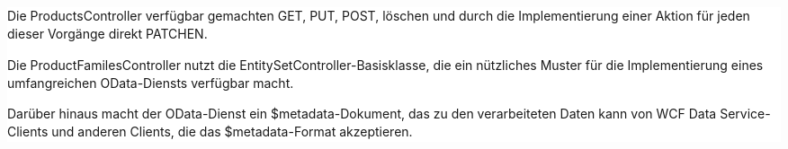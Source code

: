 Die ProductsController verfügbar gemachten GET, PUT, POST, löschen und durch die Implementierung einer Aktion für jeden dieser Vorgänge direkt PATCHEN.

Die ProductFamilesController nutzt die EntitySetController-Basisklasse, die ein nützliches Muster für die Implementierung eines umfangreichen OData-Diensts verfügbar macht.

Darüber hinaus macht der OData-Dienst ein $metadata-Dokument, das zu den verarbeiteten Daten kann von WCF Data Service-Clients und anderen Clients, die das $metadata-Format akzeptieren.
